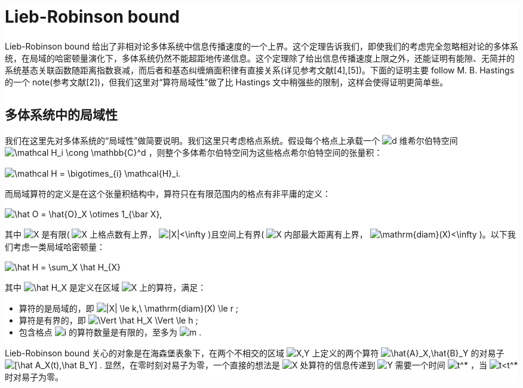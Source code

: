 # Lieb-Robinson bound

Lieb-Robinson bound 给出了非相对论多体系统中信息传播速度的一个上界。这个定理告诉我们，即使我们的考虑完全忽略相对论的多体系统，在局域的哈密顿量演化下，多体系统仍然不能超距地传递信息。这个定理除了给出信息传播速度上限之外，还能证明有能隙、无简并的系统基态关联函数随距离指数衰减，而后者和基态纠缠熵面积律有直接关系(详见参考文献[4],[5])。下面的证明主要 follow M. B. Hastings 的一个 note(参考文献[2])，但我们这里对“算符局域性”做了比 Hastings 文中稍强些的限制，这样会使得证明更简单些。


## 多体系统中的局域性

我们在这里先对多体系统的“局域性”做简要说明。我们这里只考虑格点系统。假设每个格点上承载一个  <img src="https://www.zhihu.com/equation?tex=d" alt="d" class="ee_img tr_noresize" eeimg="1">  维希尔伯特空间  <img src="https://www.zhihu.com/equation?tex=\mathcal H_i \cong \mathbb{C}^d" alt="\mathcal H_i \cong \mathbb{C}^d" class="ee_img tr_noresize" eeimg="1"> ，则整个多体希尔伯特空间为这些格点希尔伯特空间的张量积：


<img src="https://www.zhihu.com/equation?tex=\mathcal H = \bigotimes_{i} \mathcal{H}_i.
" alt="\mathcal H = \bigotimes_{i} \mathcal{H}_i.
" class="ee_img tr_noresize" eeimg="1">

而局域算符的定义是在这个张量积结构中，算符只在有限范围内的格点有非平庸的定义：


<img src="https://www.zhihu.com/equation?tex=\hat O = \hat{O}_X \otimes 1_{\bar X},
" alt="\hat O = \hat{O}_X \otimes 1_{\bar X},
" class="ee_img tr_noresize" eeimg="1">

其中  <img src="https://www.zhihu.com/equation?tex=X" alt="X" class="ee_img tr_noresize" eeimg="1">  是有限( <img src="https://www.zhihu.com/equation?tex=X" alt="X" class="ee_img tr_noresize" eeimg="1">  上格点数有上界， <img src="https://www.zhihu.com/equation?tex=|X|<\infty" alt="|X|<\infty" class="ee_img tr_noresize" eeimg="1"> )且空间上有界( <img src="https://www.zhihu.com/equation?tex=X" alt="X" class="ee_img tr_noresize" eeimg="1">  内部最大距离有上界，
 <img src="https://www.zhihu.com/equation?tex=\mathrm{diam}(X)<\infty" alt="\mathrm{diam}(X)<\infty" class="ee_img tr_noresize" eeimg="1"> )。以下我们考虑一类局域哈密顿量：


<img src="https://www.zhihu.com/equation?tex=\hat H = \sum_X \hat H_{X}
" alt="\hat H = \sum_X \hat H_{X}
" class="ee_img tr_noresize" eeimg="1">

其中  <img src="https://www.zhihu.com/equation?tex=\hat H_X" alt="\hat H_X" class="ee_img tr_noresize" eeimg="1">  是定义在区域  <img src="https://www.zhihu.com/equation?tex=X" alt="X" class="ee_img tr_noresize" eeimg="1">  上的算符，满足：

- 算符的是局域的，即  <img src="https://www.zhihu.com/equation?tex=|X| \le k,\ \mathrm{diam}(X) \le r" alt="|X| \le k,\ \mathrm{diam}(X) \le r" class="ee_img tr_noresize" eeimg="1"> ;
- 算符是有界的，即  <img src="https://www.zhihu.com/equation?tex=\Vert \hat H_X \Vert \le h" alt="\Vert \hat H_X \Vert \le h" class="ee_img tr_noresize" eeimg="1"> ;
- 包含格点  <img src="https://www.zhihu.com/equation?tex=i" alt="i" class="ee_img tr_noresize" eeimg="1">  的算符数量是有限的，至多为  <img src="https://www.zhihu.com/equation?tex=m" alt="m" class="ee_img tr_noresize" eeimg="1"> .

Lieb-Robinson bound 关心的对象是在海森堡表象下，在两个不相交的区域  <img src="https://www.zhihu.com/equation?tex=X,Y" alt="X,Y" class="ee_img tr_noresize" eeimg="1">  上定义的两个算符  <img src="https://www.zhihu.com/equation?tex=\hat{A}_X,\hat{B}_Y" alt="\hat{A}_X,\hat{B}_Y" class="ee_img tr_noresize" eeimg="1">  的对易子  <img src="https://www.zhihu.com/equation?tex=[\hat A_X(t),\hat B_Y]" alt="[\hat A_X(t),\hat B_Y]" class="ee_img tr_noresize" eeimg="1"> . 显然，在零时刻对易子为零，一个直接的想法是  <img src="https://www.zhihu.com/equation?tex=X" alt="X" class="ee_img tr_noresize" eeimg="1">  处算符的信息传递到  <img src="https://www.zhihu.com/equation?tex=Y" alt="Y" class="ee_img tr_noresize" eeimg="1">  需要一个时间  <img src="https://www.zhihu.com/equation?tex=t^*" alt="t^*" class="ee_img tr_noresize" eeimg="1"> ，当  <img src="https://www.zhihu.com/equation?tex=t<t^*" alt="t<t^*" class="ee_img tr_noresize" eeimg="1">  时对易子为零。

